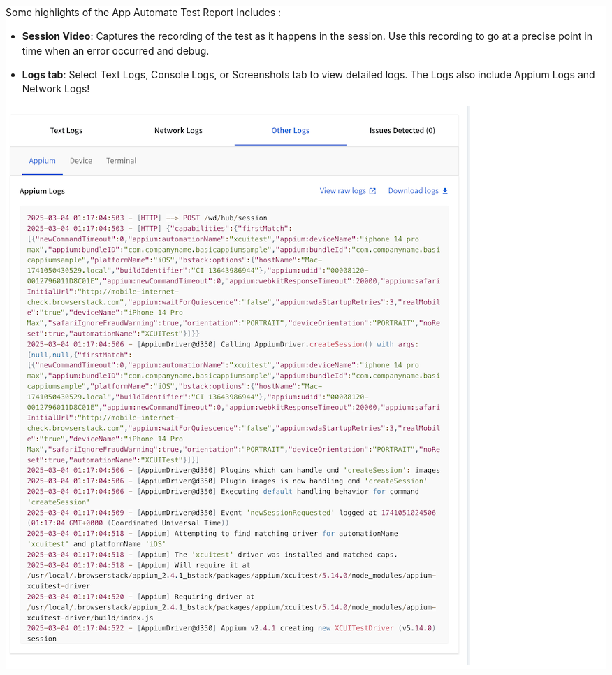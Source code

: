 Some highlights of the App Automate Test Report Includes : 

- **Session Video**: Captures the recording of the test as it happens in the session. Use this recording to go at a precise point in time when an error occurred and debug.

<video width="380" height="824" controls>
  <source src="imgs/TestRunVideo.mp4" type="video/mp4">
</video>

- **Logs tab**: Select Text Logs, Console Logs, or Screenshots tab to view detailed logs. The Logs also include Appium Logs and Network Logs! 

![Appium Logs Image](imgs/AppiumLogs.png)
